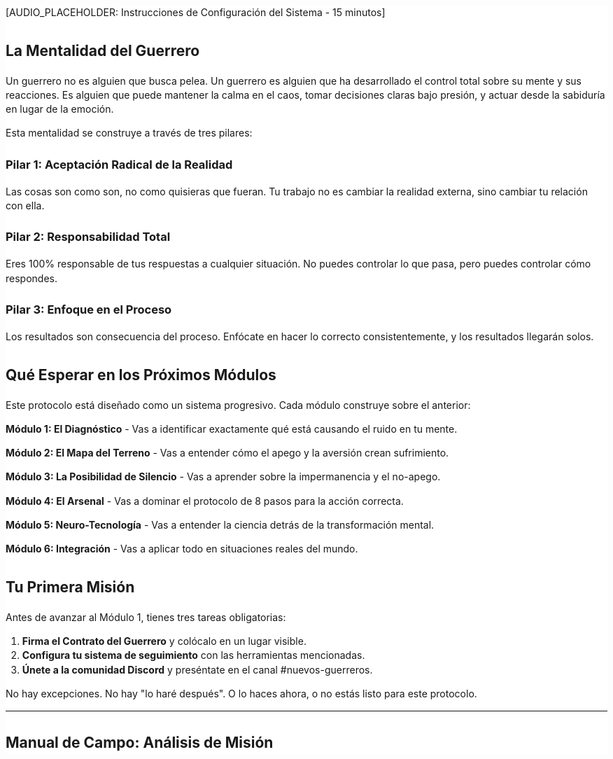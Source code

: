 [AUDIO_PLACEHOLDER: Instrucciones de Configuración del Sistema - 15 minutos]

## La Mentalidad del Guerrero

Un guerrero no es alguien que busca pelea. Un guerrero es alguien que ha desarrollado el control total sobre su mente y sus reacciones. Es alguien que puede mantener la calma en el caos, tomar decisiones claras bajo presión, y actuar desde la sabiduría en lugar de la emoción.

Esta mentalidad se construye a través de tres pilares:

### Pilar 1: Aceptación Radical de la Realidad
Las cosas son como son, no como quisieras que fueran. Tu trabajo no es cambiar la realidad externa, sino cambiar tu relación con ella.

### Pilar 2: Responsabilidad Total
Eres 100% responsable de tus respuestas a cualquier situación. No puedes controlar lo que pasa, pero puedes controlar cómo respondes.

### Pilar 3: Enfoque en el Proceso
Los resultados son consecuencia del proceso. Enfócate en hacer lo correcto consistentemente, y los resultados llegarán solos.

## Qué Esperar en los Próximos Módulos

Este protocolo está diseñado como un sistema progresivo. Cada módulo construye sobre el anterior:

**Módulo 1: El Diagnóstico** - Vas a identificar exactamente qué está causando el ruido en tu mente.

**Módulo 2: El Mapa del Terreno** - Vas a entender cómo el apego y la aversión crean sufrimiento.

**Módulo 3: La Posibilidad de Silencio** - Vas a aprender sobre la impermanencia y el no-apego.

**Módulo 4: El Arsenal** - Vas a dominar el protocolo de 8 pasos para la acción correcta.

**Módulo 5: Neuro-Tecnología** - Vas a entender la ciencia detrás de la transformación mental.

**Módulo 6: Integración** - Vas a aplicar todo en situaciones reales del mundo.

## Tu Primera Misión

Antes de avanzar al Módulo 1, tienes tres tareas obligatorias:

1. **Firma el Contrato del Guerrero** y colócalo en un lugar visible.
2. **Configura tu sistema de seguimiento** con las herramientas mencionadas.
3. **Únete a la comunidad Discord** y preséntate en el canal #nuevos-guerreros.

No hay excepciones. No hay "lo haré después". O lo haces ahora, o no estás listo para este protocolo.

---

## Manual de Campo: Análisis de Misión
